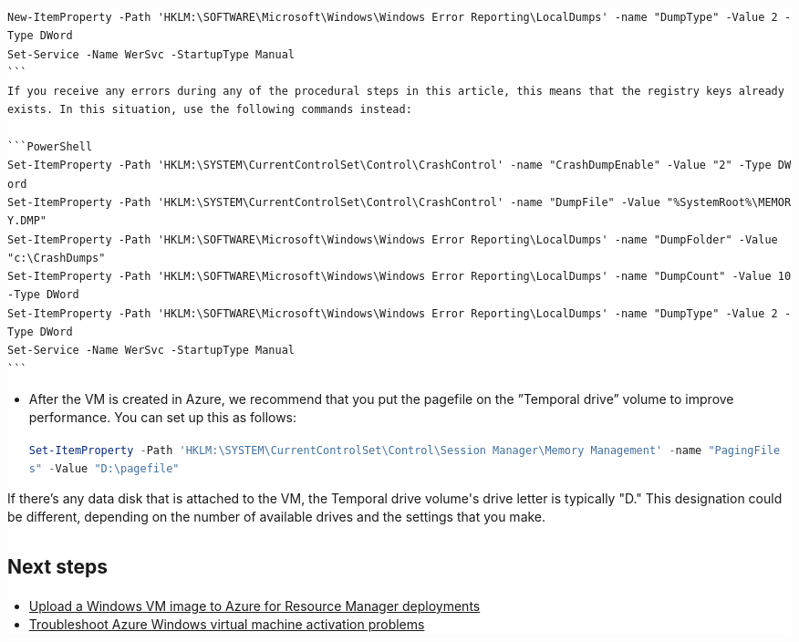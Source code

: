     New-ItemProperty -Path 'HKLM:\SOFTWARE\Microsoft\Windows\Windows Error Reporting\LocalDumps' -name "DumpType" -Value 2 -Type DWord
    Set-Service -Name WerSvc -StartupType Manual
    ```
    If you receive any errors during any of the procedural steps in this article, this means that the registry keys already exists. In this situation, use the following commands instead:

    ```PowerShell
    Set-ItemProperty -Path 'HKLM:\SYSTEM\CurrentControlSet\Control\CrashControl' -name "CrashDumpEnable" -Value "2" -Type DWord
    Set-ItemProperty -Path 'HKLM:\SYSTEM\CurrentControlSet\Control\CrashControl' -name "DumpFile" -Value "%SystemRoot%\MEMORY.DMP"
    Set-ItemProperty -Path 'HKLM:\SOFTWARE\Microsoft\Windows\Windows Error Reporting\LocalDumps' -name "DumpFolder" -Value "c:\CrashDumps"
    Set-ItemProperty -Path 'HKLM:\SOFTWARE\Microsoft\Windows\Windows Error Reporting\LocalDumps' -name "DumpCount" -Value 10 -Type DWord
    Set-ItemProperty -Path 'HKLM:\SOFTWARE\Microsoft\Windows\Windows Error Reporting\LocalDumps' -name "DumpType" -Value 2 -Type DWord
    Set-Service -Name WerSvc -StartupType Manual
    ```
*  After the VM is created in Azure, we recommend that you put the pagefile on the ”Temporal drive” volume to improve performance. You can set up this as follows:

    ```PowerShell
    Set-ItemProperty -Path 'HKLM:\SYSTEM\CurrentControlSet\Control\Session Manager\Memory Management' -name "PagingFiles" -Value "D:\pagefile"
    ```
If there’s any data disk that is attached to the VM, the Temporal drive volume's drive letter is typically "D." This designation could be different, depending on the number of available drives and the settings that you  make.

## Next steps
* [Upload a Windows VM image to Azure for Resource Manager deployments](upload-generalized-managed.md)
* [Troubleshoot Azure Windows virtual machine activation problems](troubleshoot-activation-problems.md)

